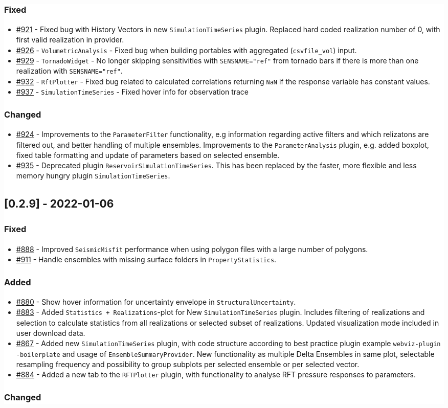### Fixed

- [#921](https://github.com/equinor/webviz-subsurface/pull/921) - Fixed bug with History Vectors in new `SimulationTimeSeries` plugin. Replaced hard coded realization number of 0, with first valid realization in provider.
- [#926](https://github.com/equinor/webviz-subsurface/pull/926) - `VolumetricAnalysis` - Fixed bug when building portables with aggregated (`csvfile_vol`) input.
- [#929](https://github.com/equinor/webviz-subsurface/pull/929) - `TornadoWidget` - No longer skipping sensitivities with `SENSNAME="ref"` from tornado bars if there is more than one realization with `SENSNAME="ref"`.
- [#932](https://github.com/equinor/webviz-subsurface/pull/932) - `RftPlotter` - Fixed bug related to calculated correlations returning `NaN` if the response variable has constant values.
- [#937](https://github.com/equinor/webviz-subsurface/pull/937) - `SimulationTimeSeries` - Fixed hover info for observation trace

### Changed

- [#924](https://github.com/equinor/webviz-subsurface/pull/924) - Improvements to the `ParameterFilter` functionality, e.g information regarding active filters and which relizatons are filtered out, and better handling of multiple ensembles. Improvements to the `ParameterAnalysis` plugin, e.g. added boxplot, fixed table formatting and update of parameters based on selected ensemble.
- [#935](https://github.com/equinor/webviz-subsurface/pull/935) - Deprecated plugin `ReservoirSimulationTimeSeries`. This has been replaced by the faster, more flexible and less memory hungry plugin `SimulationTimeSeries`.

## [0.2.9] - 2022-01-06

### Fixed

- [#888](https://github.com/equinor/webviz-subsurface/pull/888) - Improved `SeismicMisfit` performance when using polygon files with a large number of polygons.
- [#911](https://github.com/equinor/webviz-subsurface/pull/911) - Handle ensembles with missing surface folders in `PropertyStatistics`.

### Added

- [#880](https://github.com/equinor/webviz-subsurface/pull/880) - Show hover information for uncertainty envelope in `StructuralUncertainty`.
- [#883](https://github.com/equinor/webviz-subsurface/pull/883) - Added `Statistics + Realizations`-plot for New `SimulationTimeSeries` plugin. Includes filtering of realizations and selection to calculate statistics from all realizations or selected subset of realizations. Updated visualization mode included in user download data.
- [#867](https://github.com/equinor/webviz-subsurface/pull/867) - Added new `SimulationTimeSeries` plugin, with code structure according to best practice plugin example `webviz-plugin-boilerplate` and usage of `EnsembleSummaryProvider`. New functionality as multiple Delta Ensembles in same plot, selectable resampling frequency and possibility to group subplots per selected ensemble or per selected vector.
- [#884](https://github.com/equinor/webviz-subsurface/pull/884) - Added a new tab to the `RFTPlotter` plugin, with functionality to analyse RFT pressure responses to parameters.

### Changed
